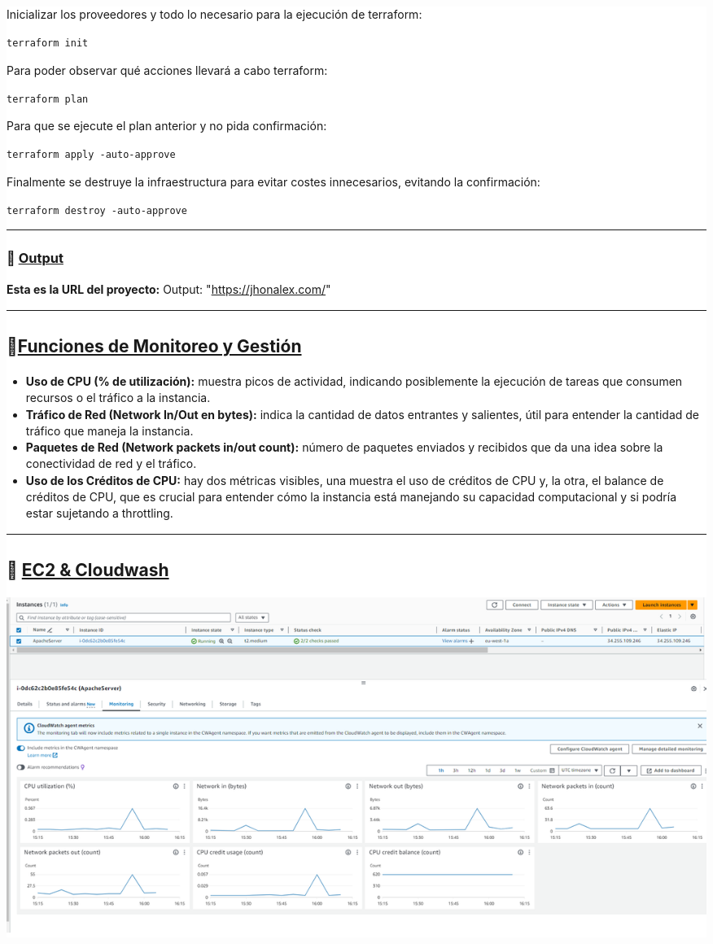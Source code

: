 Inicializar los proveedores y todo lo necesario para la ejecución de terraform:
~~~
terraform init
~~~

Para poder observar qué acciones llevará a cabo terraform:
~~~
terraform plan
~~~

Para que se ejecute el plan anterior y no pida confirmación:
~~~
terraform apply -auto-approve
~~~

Finalmente se destruye la infraestructura para evitar costes innecesarios, evitando la confirmación:
~~~
terraform destroy -auto-approve
~~~

----

### :sparkler: <u>Output</u>
**Esta es la URL del proyecto:**
Output: "https://jhonalex.com/"

----

## :sparkler:<u>Funciones de Monitoreo y Gestión</u>
- **Uso de CPU (% de utilización):** muestra picos de actividad, indicando posiblemente la ejecución de tareas que consumen recursos o el tráfico a la instancia.
- **Tráfico de Red (Network In/Out en bytes):** indica la cantidad de datos entrantes y salientes, útil para entender la cantidad de tráfico que maneja la instancia.
- **Paquetes de Red (Network packets in/out count):** número de paquetes enviados y recibidos que da una idea sobre la conectividad de red y el tráfico.
- **Uso de los Créditos de CPU:** hay dos métricas visibles, una muestra el uso de créditos de CPU y, la otra, el balance de créditos de CPU, que es crucial para entender cómo la instancia está manejando su capacidad computacional y si podría estar sujetando a throttling.

---

## :sparkler: <u>EC2 & Cloudwash</u>
![alt text](img/apache.png)

